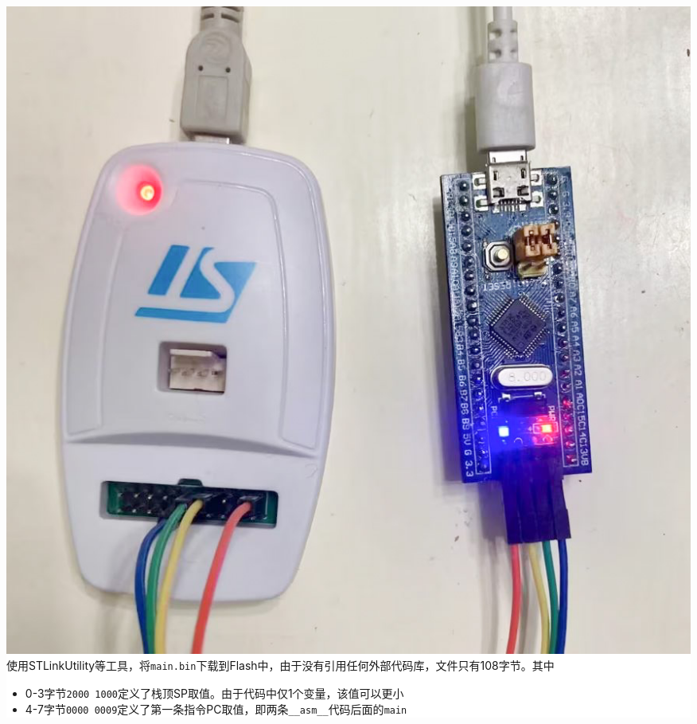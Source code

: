 ![](./images/stlink-demo.jpg)
使用STLinkUtility等工具，将`main.bin`下载到Flash中，由于没有引用任何外部代码库，文件只有108字节。其中
- 0-3字节`2000 1000`定义了栈顶SP取值。由于代码中仅1个变量，该值可以更小
- 4-7字节`0000 0009`定义了第一条指令PC取值，即两条`__asm__`代码后面的`main`